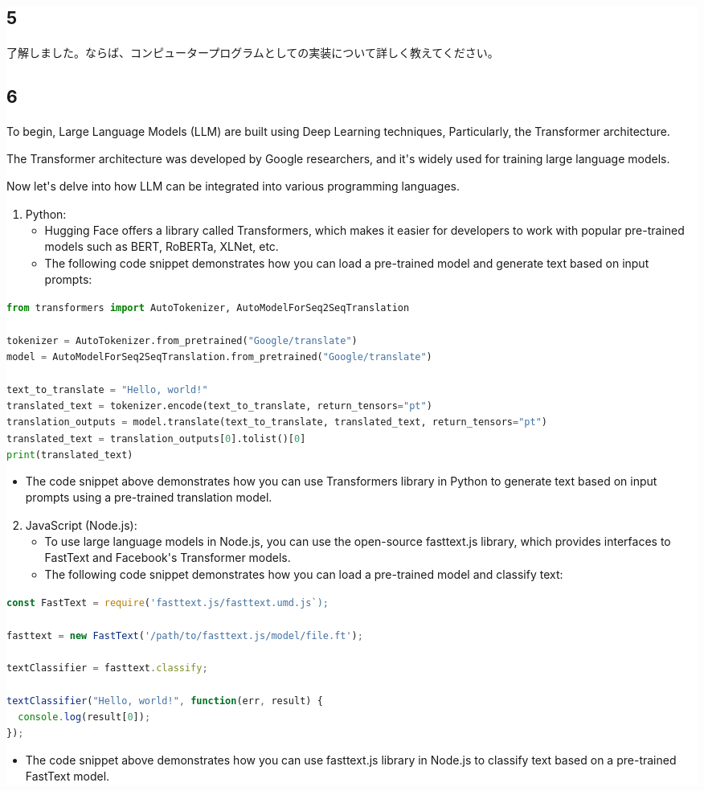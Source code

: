 ## 5


了解しました。ならば、コンピュータープログラムとしての実装について詳しく教えてください。

## 6


To begin, Large Language Models (LLM) are built using Deep Learning techniques, Particularly, the Transformer architecture.

The Transformer architecture was developed by Google researchers, and it's widely used for training large language models.

Now let's delve into how LLM can be integrated into various programming languages.

1. Python:
   - Hugging Face offers a library called Transformers, which makes it easier for developers to work with popular pre-trained models such as BERT, RoBERTa, XLNet, etc. 
   - The following code snippet demonstrates how you can load a pre-trained model and generate text based on input prompts:
```python
from transformers import AutoTokenizer, AutoModelForSeq2SeqTranslation

tokenizer = AutoTokenizer.from_pretrained("Google/translate")
model = AutoModelForSeq2SeqTranslation.from_pretrained("Google/translate")

text_to_translate = "Hello, world!"
translated_text = tokenizer.encode(text_to_translate, return_tensors="pt")
translation_outputs = model.translate(text_to_translate, translated_text, return_tensors="pt")
translated_text = translation_outputs[0].tolist()[0]
print(translated_text)
```
   - The code snippet above demonstrates how you can use Transformers library in Python to generate text based on input prompts using a pre-trained translation model. 
   
2. JavaScript (Node.js):
   - To use large language models in Node.js, you can use the open-source fasttext.js library, which provides interfaces to FastText and Facebook's Transformer models.
   - The following code snippet demonstrates how you can load a pre-trained model and classify text:
```javascript
const FastText = require('fasttext.js/fasttext.umd.js`);

fasttext = new FastText('/path/to/fasttext.js/model/file.ft');

textClassifier = fasttext.classify;

textClassifier("Hello, world!", function(err, result) {
  console.log(result[0]);
});
```
   - The code snippet above demonstrates how you can use fasttext.js library in Node.js to classify text based on a pre-trained FastText model. 
   